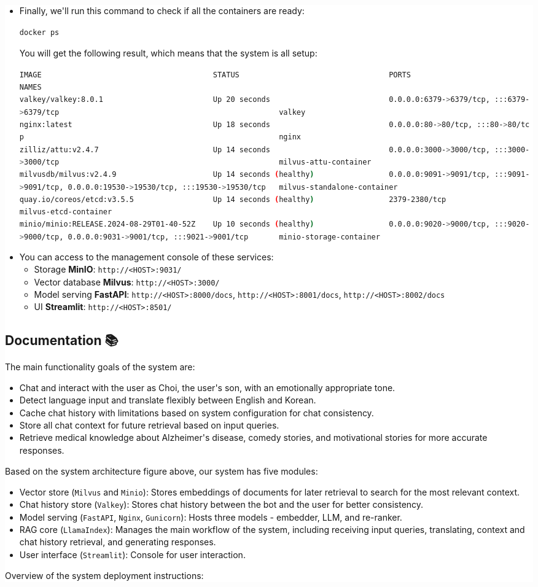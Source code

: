 - Finally, we'll run this command to check if all the containers are ready:
    ```bash
    docker ps
    ```
    You will get the following result, which means that the system is all setup:
    ```bash
    IMAGE                                       STATUS                                  PORTS                                                                                      NAMES
    valkey/valkey:8.0.1                         Up 20 seconds                           0.0.0.0:6379->6379/tcp, :::6379->6379/tcp                                                  valkey
    nginx:latest                                Up 18 seconds                           0.0.0.0:80->80/tcp, :::80->80/tcp                                                          nginx
    zilliz/attu:v2.4.7                          Up 14 seconds                           0.0.0.0:3000->3000/tcp, :::3000->3000/tcp                                                  milvus-attu-container
    milvusdb/milvus:v2.4.9                      Up 14 seconds (healthy)                 0.0.0.0:9091->9091/tcp, :::9091->9091/tcp, 0.0.0.0:19530->19530/tcp, :::19530->19530/tcp   milvus-standalone-container
    quay.io/coreos/etcd:v3.5.5                  Up 14 seconds (healthy)                 2379-2380/tcp                                                                              milvus-etcd-container
    minio/minio:RELEASE.2024-08-29T01-40-52Z    Up 10 seconds (healthy)                 0.0.0.0:9020->9000/tcp, :::9020->9000/tcp, 0.0.0.0:9031->9001/tcp, :::9021->9001/tcp       minio-storage-container
    ```
- You can access to the management console of these services:
    - Storage **MinIO**: `http://<HOST>:9031/`
    - Vector database **Milvus**: `http://<HOST>:3000/`
    - Model serving **FastAPI**: `http://<HOST>:8000/docs`, `http://<HOST>:8001/docs`, `http://<HOST>:8002/docs`
    - UI **Streamlit**: `http://<HOST>:8501/`


## Documentation 📚

The main functionality goals of the system are:
- Chat and interact with the user as Choi, the user's son, with an emotionally appropriate tone.
- Detect language input and translate flexibly between English and Korean.
- Cache chat history with limitations based on system configuration for chat consistency.
- Store all chat context for future retrieval based on input queries.
- Retrieve medical knowledge about Alzheimer's disease, comedy stories, and motivational stories for more accurate responses.

Based on the system architecture figure above, our system has five modules:
- Vector store (`Milvus` and `Minio`): Stores embeddings of documents for later retrieval to search for the most relevant context.
- Chat history store (`Valkey`): Stores chat history between the bot and the user for better consistency.
- Model serving (`FastAPI`, `Nginx`, `Gunicorn`): Hosts three models - embedder, LLM, and re-ranker.
- RAG core (`LlamaIndex`): Manages the main workflow of the system, including receiving input queries, translating, context and chat history retrieval, and generating responses.
- User interface (`Streamlit`): Console for user interaction.

Overview of the system deployment instructions:
